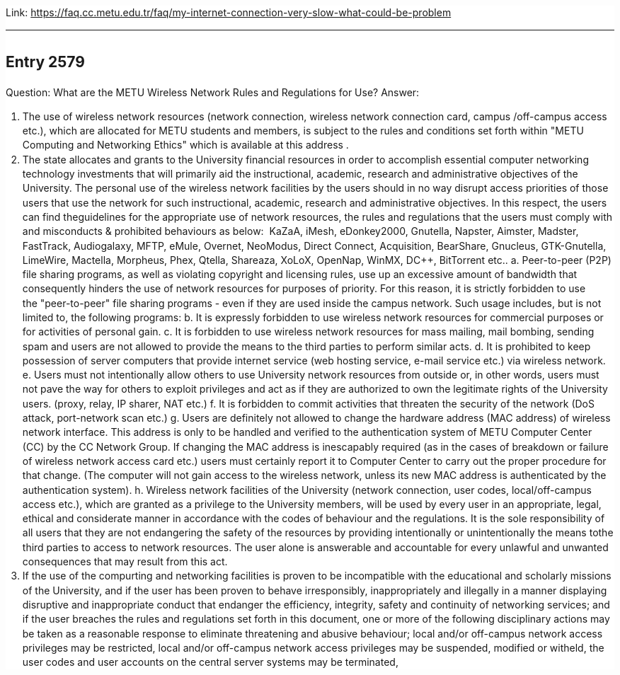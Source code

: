 
Link: https://faq.cc.metu.edu.tr/faq/my-internet-connection-very-slow-what-could-be-problem

---

## Entry 2579

Question: What are the METU Wireless Network Rules and Regulations for Use?
Answer: 

1. The use of wireless network resources (network connection, wireless network connection card, campus /off-campus access etc.), which are allocated for METU students and members, is subject to the rules and conditions set forth within "METU Computing and Networking Ethics" which is available at this address .
2. The state allocates and grants to the University financial resources in order to accomplish essential computer networking technology investments that will primarily aid the instructional, academic, research and administrative objectives of the University. The personal use of the wireless network facilities by the users should in no way disrupt access priorities of those users that use the network for such instructional, academic, research and administrative objectives. In this respect, the users can find theguidelines for the appropriate use of network resources, the rules and regulations that the users must comply with and misconducts & prohibited behaviours as below:
 KaZaA, iMesh, eDonkey2000, Gnutella, Napster, Aimster, Madster, FastTrack, Audiogalaxy, MFTP, eMule, Overnet, NeoModus, Direct Connect, Acquisition, BearShare, Gnucleus, GTK-Gnutella, LimeWire, Mactella, Morpheus, Phex, Qtella, Shareaza, XoLoX, OpenNap, WinMX, DC++, BitTorrent etc..
a. Peer-to-peer (P2P) file sharing programs, as well as violating copyright and licensing rules, use up an excessive amount of bandwidth that consequently hinders the use of network resources for purposes of priority. For this reason, it is strictly forbidden to use the "peer-to-peer" file sharing programs - even if they are used inside the campus network. Such usage includes, but is not limited to, the following programs:
b. It is expressly forbidden to use wireless network resources for commercial purposes or for activities of personal gain.
c. It is forbidden to use wireless network resources for mass mailing, mail bombing, sending spam and users are not allowed to provide the means to the third parties to perform similar acts.
d. It is prohibited to keep possession of server computers that provide internet service (web hosting service, e-mail service etc.) via wireless network.
e. Users must not intentionally allow others to use University network resources from outside or, in other words, users must not pave the way for others to exploit privileges and act as if they are authorized to own the legitimate rights of the University users. (proxy, relay, IP sharer, NAT etc.)
f. It is forbidden to commit activities that threaten the security of the network (DoS attack, port-network scan etc.)
g. Users are definitely not allowed to change the hardware address (MAC address) of wireless network interface. This address is only to be handled and verified to the authentication system of METU Computer Center (CC) by the CC Network Group. If changing the MAC address is inescapably required (as in the cases of breakdown or failure of wireless network access card etc.) users must certainly report it to Computer Center to carry out the proper procedure for that change. (The computer will not gain access to the wireless network, unless its new MAC address is authenticated by the authentication system).
h. Wireless network facilities of the University (network connection, user codes, local/off-campus access etc.), which are granted as a privilege to the University members, will be used by every user in an appropriate, legal, ethical and considerate manner in accordance with the codes of behaviour and the regulations. It is the sole responsibility of all users that they are not endangering the safety of the resources by providing intentionally or unintentionally the means tothe third parties to access to network resources. The user alone is answerable and accountable for every unlawful and unwanted consequences that may result from this act.
3. If the use of the compurting and networking facilities is proven to be incompatible with the educational and scholarly missions of the University, and if the user has been proven to behave irresponsibly, inappropriately and illegally in a manner displaying disruptive and inappropriate conduct that endanger the efficiency, integrity, safety and continuity of networking services; and if the user breaches the rules and regulations set forth in this document, one or more of the following disciplinary actions may be taken as a reasonable response to eliminate threatening and abusive behaviour;
local and/or off-campus network access privileges may be restricted,
local and/or off-campus network access privileges may be suspended, modified or witheld,
the user codes and user accounts on the central server systems may be terminated,
